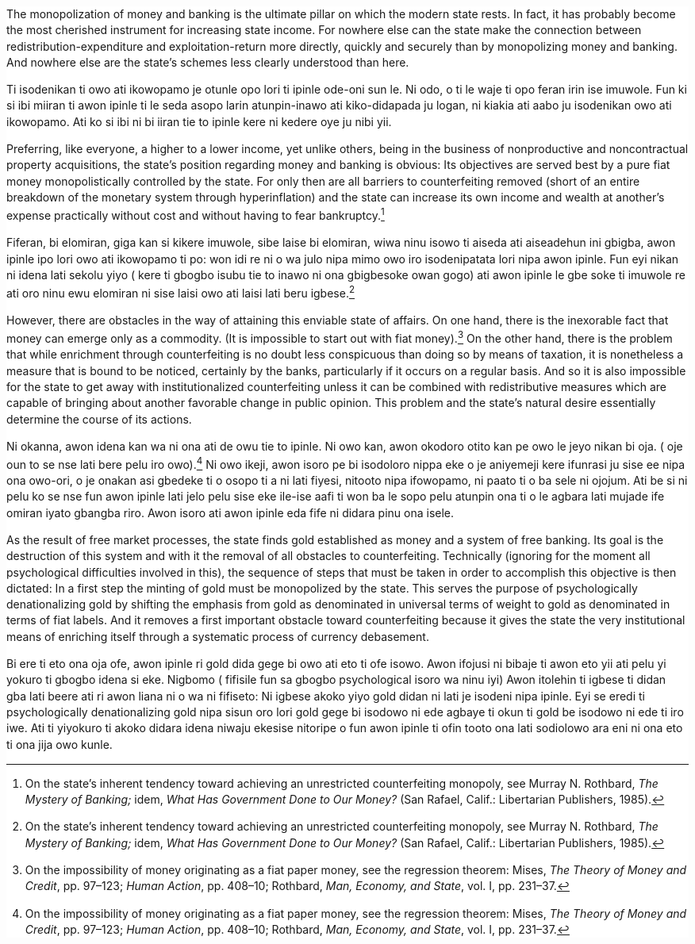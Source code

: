 The monopolization of money and banking is the ultimate pillar on which the modern state rests. In fact, it has probably become the most cherished instrument for increasing state income. For nowhere else can the state make the connection between redistribution-expenditure and exploitation-return more directly, quickly and securely than by monopolizing money and banking. And nowhere else are the state’s schemes less clearly understood than here.

Ti isodenikan ti owo ati ikowopamo je otunle opo lori ti ipinle ode-oni sun le. Ni odo, o ti le waje ti opo feran irin ise imuwole. Fun ki si ibi miiran ti awon ipinle ti le seda asopo larin atunpin-inawo ati kiko-didapada ju logan, ni kiakia ati aabo ju isodenikan owo ati ikowopamo. Ati ko si ibi ni bi iiran tie to ipinle kere ni kedere oye ju nibi yii.

Preferring, like everyone, a higher to a lower income, yet unlike others, being in the business of nonproductive and noncontractual property acquisitions, the state’s position regarding money and banking is obvious: Its objectives are served best by a pure fiat money monopolistically controlled by the state. For only then are all barriers to counterfeiting removed (short of an entire breakdown of the monetary system through hyperinflation) and the state can increase its own income and wealth at another’s expense practically without cost and without having to fear bankruptcy.[^14]

Fiferan,  bi elomiran, giga kan si kikere imuwole, sibe laise bi elomiran, wiwa ninu isowo ti aiseda ati aiseadehun ini gbigba, awon ipinle ipo lori owo ati ikowopamo ti po: won idi re ni o wa julo nipa mimo owo iro isodenipatata lori nipa awon ipinle. Fun eyi nikan ni idena lati sekolu yiyo ( kere ti gbogbo isubu tie to inawo ni ona gbigbesoke owan gogo) ati awon ipinle le gbe soke ti imuwole re ati oro ninu ewu elomiran ni sise laisi owo ati laisi lati beru igbese.[^14]

However, there are obstacles in the way of attaining this enviable state of affairs. On one hand, there is the inexorable fact that money can emerge only as a commodity. (It is impossible to start out with fiat money).[^15] On the other hand, there is the problem that while enrichment through counterfeiting is no doubt less conspicuous than doing so by means of taxation, it is nonetheless a measure that is bound to be noticed, certainly by the banks, particularly if it occurs on a regular basis. And so it is also impossible for the state to get away with institutionalized counterfeiting unless it can be combined with redistributive measures which are capable of bringing about another favorable change in public opinion. This problem and the state’s natural desire essentially determine the course of its actions.

Ni okanna, awon idena kan wa ni ona ati de owu tie to ipinle. Ni owo kan, awon okodoro otito kan pe owo le jeyo nikan bi oja. ( oje oun to se nse lati bere pelu iro owo).[^15] Ni owo ikeji, awon isoro pe bi isodoloro nippa eke o je aniyemeji kere ifunrasi ju sise ee nipa ona owo-ori, o je onakan asi gbedeke ti o osopo ti a ni lati fiyesi, nitooto nipa ifowopamo, ni paato ti o ba sele ni ojojum. Ati be si ni pelu ko se nse fun awon ipinle lati jelo pelu sise eke ile-ise aafi ti won ba le sopo pelu atunpin ona ti o le agbara lati mujade ife omiran iyato gbangba riro. Awon isoro ati awon ipinle eda fife ni didara pinu ona isele.

As the result of free market processes, the state finds gold established as money and a system of free banking. Its goal is the destruction of this system and with it the removal of all obstacles to counterfeiting. Technically (ignoring for the moment all psychological difficulties involved in this), the sequence of steps that must be taken in order to accomplish this objective is then dictated: In a first step the minting of gold must be monopolized by the state. This serves the purpose of psychologically denationalizing gold by shifting the emphasis from gold as denominated in universal terms of weight to gold as denominated in terms of fiat labels. And it removes a first important obstacle toward counterfeiting because it gives the state the very institutional means of enriching itself through a systematic process of currency debasement.

Bi ere ti eto ona oja ofe, awon ipinle ri gold dida gege bi owo ati eto ti ofe isowo. Awon ifojusi ni bibaje ti awon eto yii ati pelu yi yokuro ti gbogbo idena si eke. Nigbomo ( fifisile fun sa gbogbo psychological isoro wa ninu iyi) Awon itolehin ti igbese ti didan gba lati beere ati ri awon liana ni o wa ni fifiseto: Ni igbese akoko yiyo gold didan ni lati je isodeni nipa ipinle. Eyi se eredi ti psychologically denationalizing gold nipa sisun oro lori gold gege bi isodowo ni ede agbaye ti okun ti gold be isodowo ni ede ti iro iwe. Ati ti yiyokuro ti akoko didara idena niwaju ekesise nitoripe o fun awon ipinle ti ofin tooto ona lati sodiolowo ara eni ni ona eto ti ona jija owo kunle.


[^9]: Contrary to the claim of the public choice school, states and private firms are not doing essentially the same sort of business, but instead are engaged in categorically different types of operations. Both types of institutions are the outcome of different, antagonistic interests. The “political” interest in exploitation and expropriation underlying the formation of states obviously requires and presupposes the existence of wealth, and hence an “economic” interest of at least one person in producing such wealth in the first place (while the reverse is not true). But at the same time, the more pronounced and successful political interests are, the more destructive of economic interests this will be. The public choice school is perfectly correct in pointing out that everyone—a government employee no less than an employee of an economic firm—normally prefers a higher to a lower income and that this interest explains why government should be expected to have no less of a tendency to grow than any other enterprise.
[^9]: Ni kiko eyin si gbigba gbangba yiyan layo ile-iwe, ipinle ati aladani ile-ise won kin se nitooto iru ise okowo kan, sugbon dipo won sise ni ipele orisiri iru ise. Mejeji iru ile-ise ni awn imuwole ti orisiris, ife ilodi. Awon “onselu” ife si wiwakusa ati kiko wa labe ti sise ti awon ipinle ni opo ibeere ati bibeere ti wiwa oro, ati sibe “ aje” ife ti kikere eniyan kan ni siseda iru oro in ona kini ( ni gbati ikopamo o se je otito). Sugbon ni ona keji, bi ti siso ati sisere ti onselu ife si wa ju, beni jiju bibaje ti ife ae se ma wa. Awon gbangab yiyan ile-iwe je kodoro wa ni nina owo pe gbogbo eniyan –awon onsise ijoba ko kere si onsise ti ile-ise aje – nibe feran giga si kikere imuwole ati pelu ti ife yi se alaye iredi ti ijoba ti ma reti lati ni okere wiwa lati dagba ju awon okowo iimran.
[^10]: On the following theory of the state, see Murray N. Rothbard, *For a New Liberty* (New York: Macmillan, 1978); *The Ethics of Liberty* (Atlantic Highlands: Humanities Press, 1982); Hans-Hermann Hoppe, *Eigentum, Anarchie und Staat* (Opladen: WestdeutscherVerlag, 1987); *A Theory of Socialism and Capitalism* (Boston: Kluwer, 1989); Anthony de Jasay, *The State* (Oxford: Blackwell, 1985).
[^10]: Lori awon akosile ti ipinle, woo Murray N. Rothbard, *For a New Liberty* (New York: Macmillan, 1978); *The Ethics of Liberty* (Atlantic Highlands: Humanities Press, 1982); Hans-Hermann Hoppe, *Eigentum, Anarchie und Staat* (Opladen: WestdeutscherVerlag, 1987); *A Theory of Socialism and Capitalism* (Boston: Kluwer, 1989); Anthony de Jasay, *The State* (Oxford: Blackwell, 1985).
[^11]: On the semantic confusion spread through the term “conceptual agreement” in particular by James Buchanan, see Hans-Hermann Hoppe, “The Fallacies of the Public Goods Theory and the Production of Security,” *Journal of Libertarian Studies* 9, no. 1 (1989); supra, chap. 1.
[^11]: Lori ti wiwa ede idaru ti o tanka ni ona ede “ adehun apapo” ni paato nipa James Buchanan, see Hans-Hermann Hoppe, “The Fallacies of the Public Goods Theory and the Production of Security,” *Journal of Libertarian Studies* 9, no. 1 (1989); supra, chap. 1.
[^12]: See Hoppe, *Eigentum, Anarchie, und Staat*, chap. 5.3; *A Theory of Socialism and Capitalism*, chap. 8.
[^12]: Woo Hoppe, *Eigentum, Anarchie, und Staat*, chap. 5.3; *A Theory of Socialism and Capitalism*, chap. 8. 
[^13]: On democratization as a means of expanding state power, see Bertrand de Jouvenel, *On Power* (New York: Viking Press, 1949), pp. 9–10.
[^13]: Lori isoditialagbada bi ona ti fife agbara ipinle, woo Bertrand de Jouvenel, *On Power* (New York: Viking Press, 1949), pp. 9–10.
[^14]: On the state’s inherent tendency toward achieving an unrestricted counterfeiting monopoly, see Murray N. Rothbard, *The Mystery of Banking;* idem, *What Has Government Done to Our Money?* (San Rafael, Calif.: Libertarian Publishers, 1985).
[^14]: Lori awon ipinle ogun o je mo siwaju ati nini aidilowo eke isodeni, woo Murray N. Rothbard, *The Mystery of Banking;* idem, *What Has Government Done to Our Money?* (San Rafael, Calif.: Libertarian Publishers, 1985).
[^15]: On the impossibility of money originating as a fiat paper money, see the regression theorem: Mises, *The Theory of Money and Credit*, pp. 97–123; *Human Action*, pp. 408–10; Rothbard, *Man, Economy, and State*, vol. I, pp. 231–37.
[^15]: Lori ti aisese ti owo to jeyo bi iro owo paper, woo ijasehin akosile: Mises, *The Theory of Money and Credit*, pp. 97–123; *Human Action*, pp. 408–10; Rothbard, *Man, Economy, and State*, vol. I, pp. 231–37.